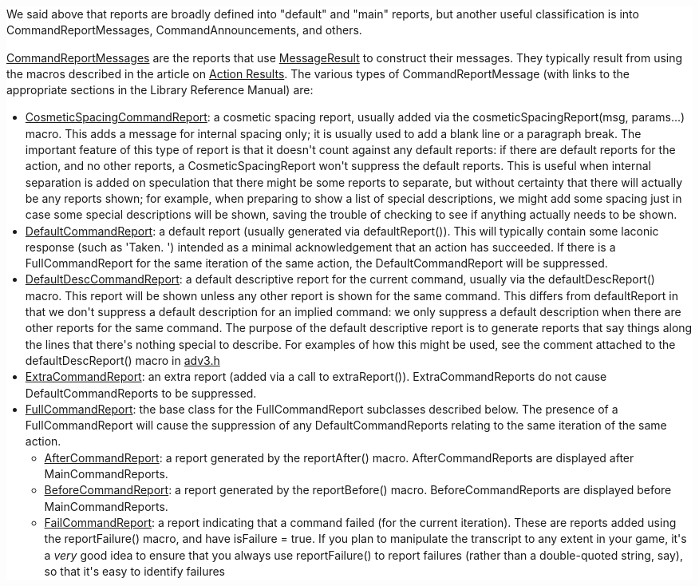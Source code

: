 We said above that reports are broadly defined into "default" and "main"
reports, but another useful classification is into
CommandReportMessages, CommandAnnouncements, and others.

[CommandReportMessages](../libref/object/CommandReportMessage.html) are
the reports that use
[MessageResult](../libref/object/MessageResult.html) to construct their
messages. They typically result from using the macros described in the
article on [Action Results](t3res.html#action). The various types of
CommandReportMessage (with links to the appropriate sections in the
Library Reference Manual) are:

- [CosmeticSpacingCommandReport](../libref/object/CosmeticSpacingCommandReport.html):
  a cosmetic spacing report, usually added via the
  cosmeticSpacingReport(msg, params...) macro. This adds a message for
  internal spacing only; it is usually used to add a blank line or a
  paragraph break. The important feature of this type of report is that
  it doesn't count against any default reports: if there are default
  reports for the action, and no other reports, a CosmeticSpacingReport
  won't suppress the default reports. This is useful when internal
  separation is added on speculation that there might be some reports to
  separate, but without certainty that there will actually be any
  reports shown; for example, when preparing to show a list of special
  descriptions, we might add some spacing just in case some special
  descriptions will be shown, saving the trouble of checking to see if
  anything actually needs to be shown.
- [DefaultCommandReport](../libref/object/DefaultCommandReport.html): a
  default report (usually generated via defaultReport()). This will
  typically contain some laconic response (such as 'Taken. ') intended
  as a minimal acknowledgement that an action has succeeded. If there is
  a FullCommandReport for the same iteration of the same action, the
  DefaultCommandReport will be suppressed.
- [DefaultDescCommandReport](../libref/object/DefaultDescCommandReport.html):
  a default descriptive report for the current command, usually via the
  defaultDescReport() macro. This report will be shown unless any other
  report is shown for the same command. This differs from defaultReport
  in that we don't suppress a default description for an implied
  command: we only suppress a default description when there are other
  reports for the same command. The purpose of the default descriptive
  report is to generate reports that say things along the lines that
  there's nothing special to describe. For examples of how this might be
  used, see the comment attached to the defaultDescReport() macro in
  [adv3.h](../libref/file/adv3.h.html#defaultDescReport)
- [ExtraCommandReport](../libref/object/ExtraCommandReport.html): an
  extra report (added via a call to extraReport()). ExtraCommandReports
  do not cause DefaultCommandReports to be suppressed.
- [FullCommandReport](../libref/object/FullCommandReport.html): the base
  class for the FullCommandReport subclasses described below. The
  presence of a FullCommandReport will cause the suppression of any
  DefaultCommandReports relating to the same iteration of the same
  action.
  - [AfterCommandReport](../libref/object/AfterCommandReport.html): a
    report generated by the reportAfter() macro. AfterCommandReports are
    displayed after MainCommandReports.
  - [BeforeCommandReport](../libref/object/BeforeCommandReport.html): a
    report generated by the reportBefore() macro. BeforeCommandReports
    are displayed before MainCommandReports.
  - [FailCommandReport](../libref/object/FailCommandReport.html): a
    report indicating that a command failed (for the current iteration).
    These are reports added using the reportFailure() macro, and have
    isFailure = true. If you plan to manipulate the transcript to any
    extent in your game, it's a *very* good idea to ensure that you
    always use reportFailure() to report failures (rather than a
    double-quoted string, say), so that it's easy to identify failures